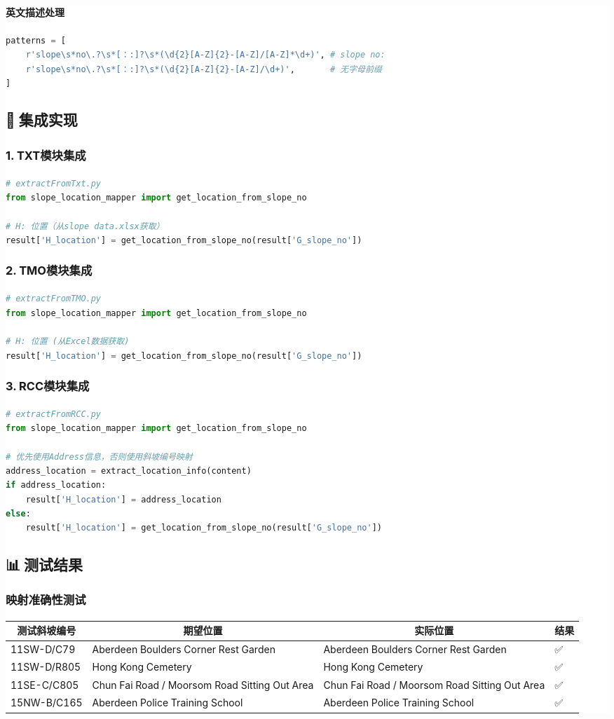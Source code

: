 #### 英文描述处理
```python
patterns = [
    r'slope\s*no\.?\s*[：:]?\s*(\d{2}[A-Z]{2}-[A-Z]/[A-Z]*\d+)', # slope no:
    r'slope\s*no\.?\s*[：:]?\s*(\d{2}[A-Z]{2}-[A-Z]/\d+)',       # 无字母前缀
]
```

## 🔧 集成实现

### 1. TXT模块集成
```python
# extractFromTxt.py
from slope_location_mapper import get_location_from_slope_no

# H: 位置（从slope data.xlsx获取）
result['H_location'] = get_location_from_slope_no(result['G_slope_no'])
```

### 2. TMO模块集成
```python
# extractFromTMO.py
from slope_location_mapper import get_location_from_slope_no

# H: 位置 (从Excel数据获取)
result['H_location'] = get_location_from_slope_no(result['G_slope_no'])
```

### 3. RCC模块集成
```python
# extractFromRCC.py
from slope_location_mapper import get_location_from_slope_no

# 优先使用Address信息，否则使用斜坡编号映射
address_location = extract_location_info(content)
if address_location:
    result['H_location'] = address_location
else:
    result['H_location'] = get_location_from_slope_no(result['G_slope_no'])
```

## 📊 测试结果

### 映射准确性测试
| 测试斜坡编号 | 期望位置 | 实际位置 | 结果 |
|-------------|----------|----------|------|
| 11SW-D/C79 | Aberdeen Boulders Corner Rest Garden | Aberdeen Boulders Corner Rest Garden | ✅ |
| 11SW-D/R805 | Hong Kong Cemetery | Hong Kong Cemetery | ✅ |
| 11SE-C/C805 | Chun Fai Road / Moorsom Road Sitting Out Area | Chun Fai Road / Moorsom Road Sitting Out Area | ✅ |
| 15NW-B/C165 | Aberdeen Police Training School | Aberdeen Police Training School | ✅ |
